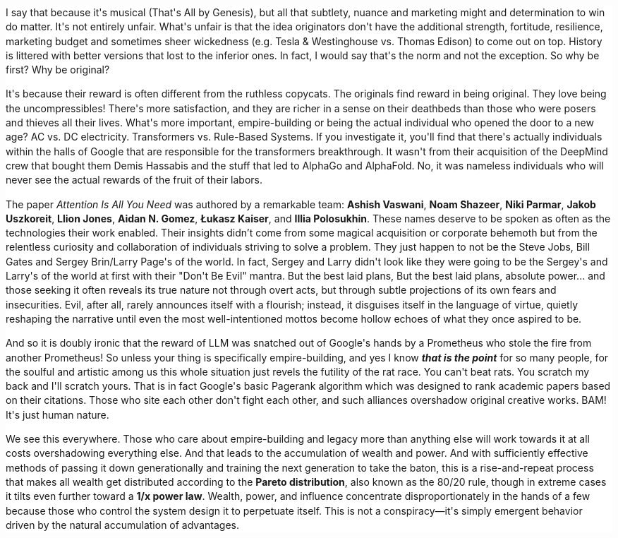 I say that because it's musical (That's All by Genesis), but all that subtlety,
nuance and marketing might and determination to win do matter. It's not entirely
unfair. What's unfair is that the idea originators don't have the additional
strength, fortitude, resilience, marketing budget and sometimes sheer wickedness
(e.g. Tesla & Westinghouse vs. Thomas Edison) to come out on top. History is
littered with better versions that lost to the inferior ones. In fact, I would
say that's the norm and not the exception. So why be first? Why be original?

It's because their reward is often different from the ruthless copycats. The
originals find reward in being original. They love being the uncompressibles!
There's more satisfaction, and they are richer in a sense on their deathbeds
than those who were posers and thieves all their lives. What's more important,
empire-building or being the actual individual who opened the door to a new age?
AC vs. DC electricity. Transformers vs. Rule-Based Systems. If you investigate
it, you'll find that there's actually individuals within the halls of Google
that are responsible for the transformers breakthrough. It wasn't from their
acquisition of the DeepMind crew that bought them Demis Hassabis and the stuff
that led to AlphaGo and AlphaFold. No, it was nameless individuals who will
never see the actual rewards of the fruit of their labors.

The paper *Attention Is All You Need* was authored by a remarkable team:
**Ashish Vaswani**, **Noam Shazeer**, **Niki Parmar**, **Jakob Uszkoreit**,
**Llion Jones**, **Aidan N. Gomez**, **Łukasz Kaiser**, and **Illia
Polosukhin**. These names deserve to be spoken as often as the technologies
their work enabled. Their insights didn’t come from some magical acquisition or
corporate behemoth but from the relentless curiosity and collaboration of
individuals striving to solve a problem. They just happen to not be the Steve
Jobs, Bill Gates and Sergey Brin/Larry Page's of the world. In fact, Sergey and
Larry didn't look like they were going to be the Sergey's and Larry's of the
world at first with their "Don't Be Evil" mantra. But the best laid plans, But
the best laid plans, absolute power... and those seeking it often reveals its
true nature not through overt acts, but through subtle projections of its own
fears and insecurities. Evil, after all, rarely announces itself with a
flourish; instead, it disguises itself in the language of virtue, quietly
reshaping the narrative until even the most well-intentioned mottos become
hollow echoes of what they once aspired to be.

And so it is doubly ironic that the reward of LLM was snatched out of Google's
hands by a Prometheus who stole the fire from another Prometheus! So unless your
thing is specifically empire-building, and yes I know ***that is the point***
for so many people, for the soulful and artistic among us this whole situation
just revels the futility of the rat race. You can't beat rats. You scratch my
back and I'll scratch yours. That is in fact Google's basic Pagerank algorithm
which was designed to rank academic papers based on their citations. Those who
site each other don't fight each other, and such alliances overshadow original
creative works. BAM! It's just human nature.

We see this everywhere. Those who care about empire-building and legacy more
than anything else will work towards it at all costs overshadowing everything
else. And that leads to the accumulation of wealth and power. And with
sufficiently effective methods of passing it down generationally and training
the next generation to take the baton, this is a rise-and-repeat process that
makes all wealth get distributed according to the **Pareto distribution**, also
known as the 80/20 rule, though in extreme cases it tilts even further toward a
**1/x power law**. Wealth, power, and influence concentrate disproportionately
in the hands of a few because those who control the system design it to
perpetuate itself. This is not a conspiracy—it's simply emergent behavior driven
by the natural accumulation of advantages.
